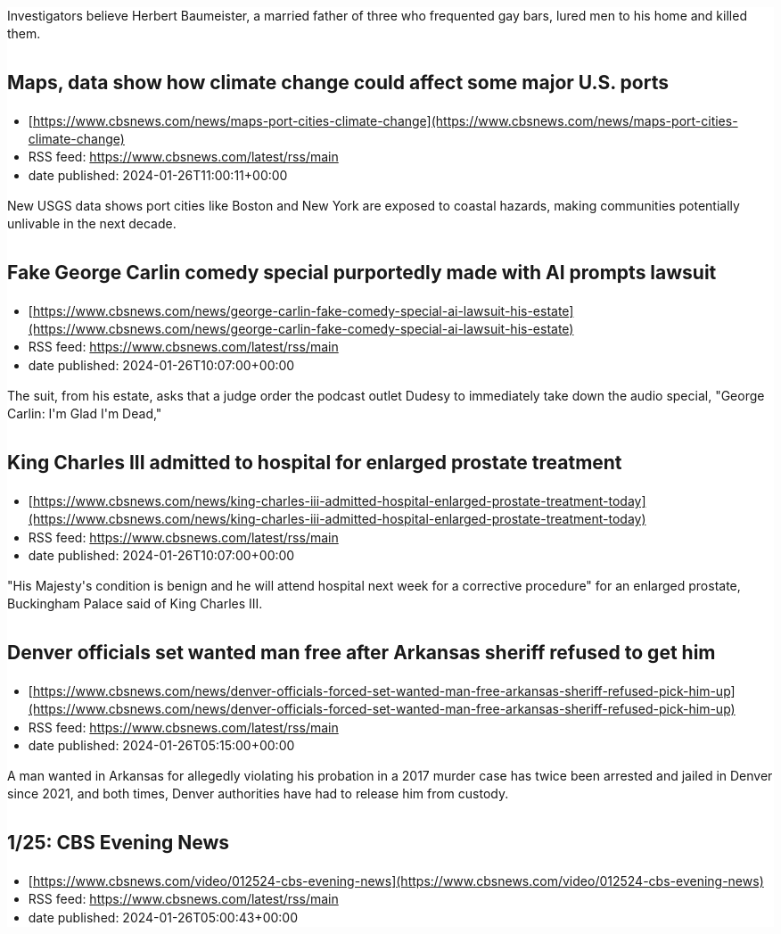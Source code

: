 Investigators believe Herbert Baumeister, a married father of three who frequented gay bars, lured men to his home and killed them.

## Maps, data show how climate change could affect some major U.S. ports
 - [https://www.cbsnews.com/news/maps-port-cities-climate-change](https://www.cbsnews.com/news/maps-port-cities-climate-change)
 - RSS feed: https://www.cbsnews.com/latest/rss/main
 - date published: 2024-01-26T11:00:11+00:00

New USGS data shows port cities like Boston and New York are exposed to coastal hazards, making communities potentially unlivable in the next decade.

## Fake George Carlin comedy special purportedly made with AI prompts lawsuit
 - [https://www.cbsnews.com/news/george-carlin-fake-comedy-special-ai-lawsuit-his-estate](https://www.cbsnews.com/news/george-carlin-fake-comedy-special-ai-lawsuit-his-estate)
 - RSS feed: https://www.cbsnews.com/latest/rss/main
 - date published: 2024-01-26T10:07:00+00:00

The suit, from his estate, asks that a judge order the podcast outlet Dudesy to immediately take down the audio special, "George Carlin: I'm Glad I'm Dead,"

## King Charles III admitted to hospital for enlarged prostate treatment
 - [https://www.cbsnews.com/news/king-charles-iii-admitted-hospital-enlarged-prostate-treatment-today](https://www.cbsnews.com/news/king-charles-iii-admitted-hospital-enlarged-prostate-treatment-today)
 - RSS feed: https://www.cbsnews.com/latest/rss/main
 - date published: 2024-01-26T10:07:00+00:00

"His Majesty's condition is benign and he will attend hospital next week for a corrective procedure" for an enlarged prostate, Buckingham Palace said of King Charles III.

## Denver officials set wanted man free after Arkansas sheriff refused to get him
 - [https://www.cbsnews.com/news/denver-officials-forced-set-wanted-man-free-arkansas-sheriff-refused-pick-him-up](https://www.cbsnews.com/news/denver-officials-forced-set-wanted-man-free-arkansas-sheriff-refused-pick-him-up)
 - RSS feed: https://www.cbsnews.com/latest/rss/main
 - date published: 2024-01-26T05:15:00+00:00

A man wanted in Arkansas for allegedly violating his probation in a 2017 murder case has twice been arrested and jailed in Denver since 2021, and both times, Denver authorities have had to release him from custody.

## 1/25: CBS Evening News
 - [https://www.cbsnews.com/video/012524-cbs-evening-news](https://www.cbsnews.com/video/012524-cbs-evening-news)
 - RSS feed: https://www.cbsnews.com/latest/rss/main
 - date published: 2024-01-26T05:00:43+00:00
